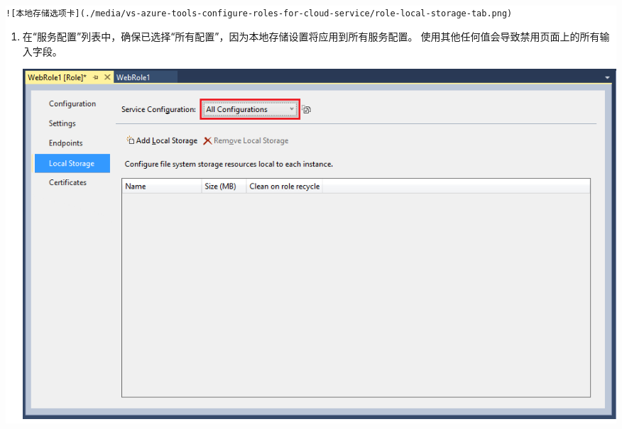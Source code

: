     ![本地存储选项卡](./media/vs-azure-tools-configure-roles-for-cloud-service/role-local-storage-tab.png)

1. 在“服务配置”列表中，确保已选择“所有配置”，因为本地存储设置将应用到所有服务配置。 使用其他任何值会导致禁用页面上的所有输入字段。 

    ![服务配置列表](./media/vs-azure-tools-configure-roles-for-cloud-service/role-local-storage-tab-service-configuration.png)
